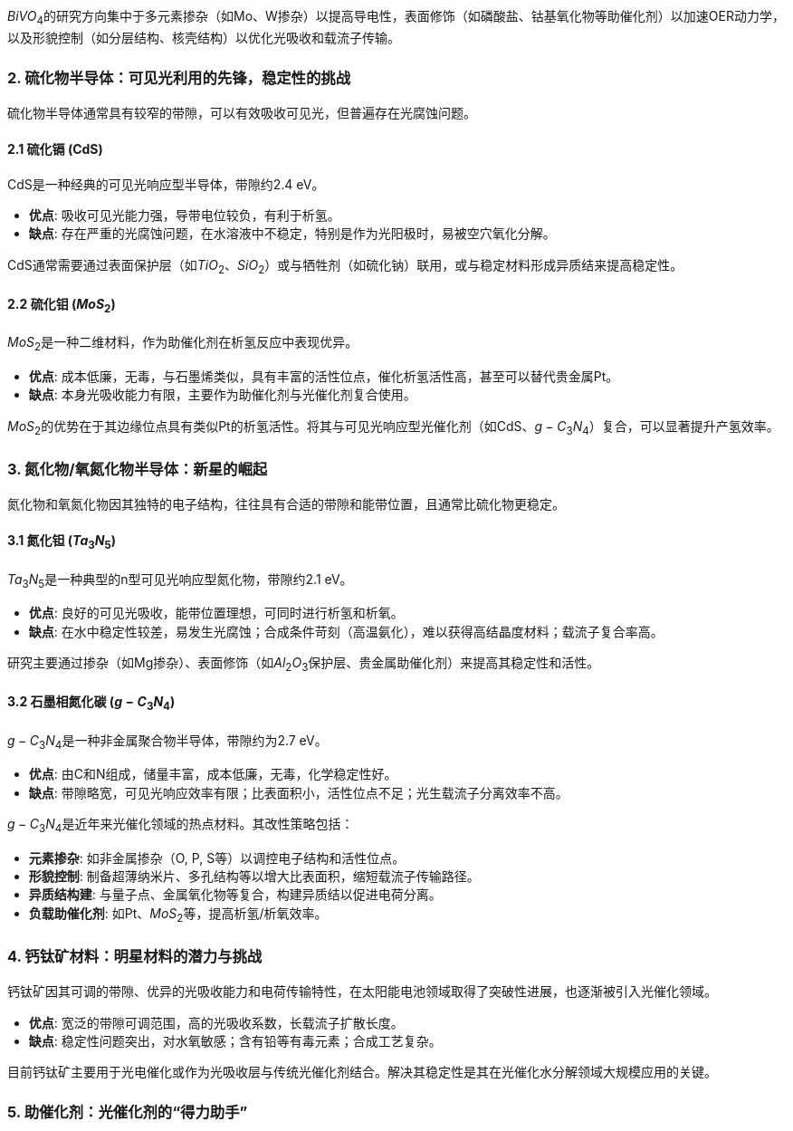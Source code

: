 $BiVO_4$的研究方向集中于多元素掺杂（如Mo、W掺杂）以提高导电性，表面修饰（如磷酸盐、钴基氧化物等助催化剂）以加速OER动力学，以及形貌控制（如分层结构、核壳结构）以优化光吸收和载流子传输。

### 2. 硫化物半导体：可见光利用的先锋，稳定性的挑战

硫化物半导体通常具有较窄的带隙，可以有效吸收可见光，但普遍存在光腐蚀问题。

#### 2.1 硫化镉 (CdS)

CdS是一种经典的可见光响应型半导体，带隙约2.4 eV。
*   **优点**: 吸收可见光能力强，导带电位较负，有利于析氢。
*   **缺点**: 存在严重的光腐蚀问题，在水溶液中不稳定，特别是作为光阳极时，易被空穴氧化分解。

CdS通常需要通过表面保护层（如$TiO_2$、$SiO_2$）或与牺牲剂（如硫化钠）联用，或与稳定材料形成异质结来提高稳定性。

#### 2.2 硫化钼 ($MoS_2$)

$MoS_2$是一种二维材料，作为助催化剂在析氢反应中表现优异。
*   **优点**: 成本低廉，无毒，与石墨烯类似，具有丰富的活性位点，催化析氢活性高，甚至可以替代贵金属Pt。
*   **缺点**: 本身光吸收能力有限，主要作为助催化剂与光催化剂复合使用。

$MoS_2$的优势在于其边缘位点具有类似Pt的析氢活性。将其与可见光响应型光催化剂（如CdS、$g-C_3N_4$）复合，可以显著提升产氢效率。

### 3. 氮化物/氧氮化物半导体：新星的崛起

氮化物和氧氮化物因其独特的电子结构，往往具有合适的带隙和能带位置，且通常比硫化物更稳定。

#### 3.1 氮化钽 ($Ta_3N_5$)

$Ta_3N_5$是一种典型的n型可见光响应型氮化物，带隙约2.1 eV。
*   **优点**: 良好的可见光吸收，能带位置理想，可同时进行析氢和析氧。
*   **缺点**: 在水中稳定性较差，易发生光腐蚀；合成条件苛刻（高温氨化），难以获得高结晶度材料；载流子复合率高。

研究主要通过掺杂（如Mg掺杂）、表面修饰（如$Al_2O_3$保护层、贵金属助催化剂）来提高其稳定性和活性。

#### 3.2 石墨相氮化碳 ($g-C_3N_4$)

$g-C_3N_4$是一种非金属聚合物半导体，带隙约为2.7 eV。
*   **优点**: 由C和N组成，储量丰富，成本低廉，无毒，化学稳定性好。
*   **缺点**: 带隙略宽，可见光响应效率有限；比表面积小，活性位点不足；光生载流子分离效率不高。

$g-C_3N_4$是近年来光催化领域的热点材料。其改性策略包括：
*   **元素掺杂**: 如非金属掺杂（O, P, S等）以调控电子结构和活性位点。
*   **形貌控制**: 制备超薄纳米片、多孔结构等以增大比表面积，缩短载流子传输路径。
*   **异质结构建**: 与量子点、金属氧化物等复合，构建异质结以促进电荷分离。
*   **负载助催化剂**: 如Pt、$MoS_2$等，提高析氢/析氧效率。

### 4. 钙钛矿材料：明星材料的潜力与挑战

钙钛矿因其可调的带隙、优异的光吸收能力和电荷传输特性，在太阳能电池领域取得了突破性进展，也逐渐被引入光催化领域。
*   **优点**: 宽泛的带隙可调范围，高的光吸收系数，长载流子扩散长度。
*   **缺点**: 稳定性问题突出，对水氧敏感；含有铅等有毒元素；合成工艺复杂。

目前钙钛矿主要用于光电催化或作为光吸收层与传统光催化剂结合。解决其稳定性是其在光催化水分解领域大规模应用的关键。

### 5. 助催化剂：光催化剂的“得力助手”
